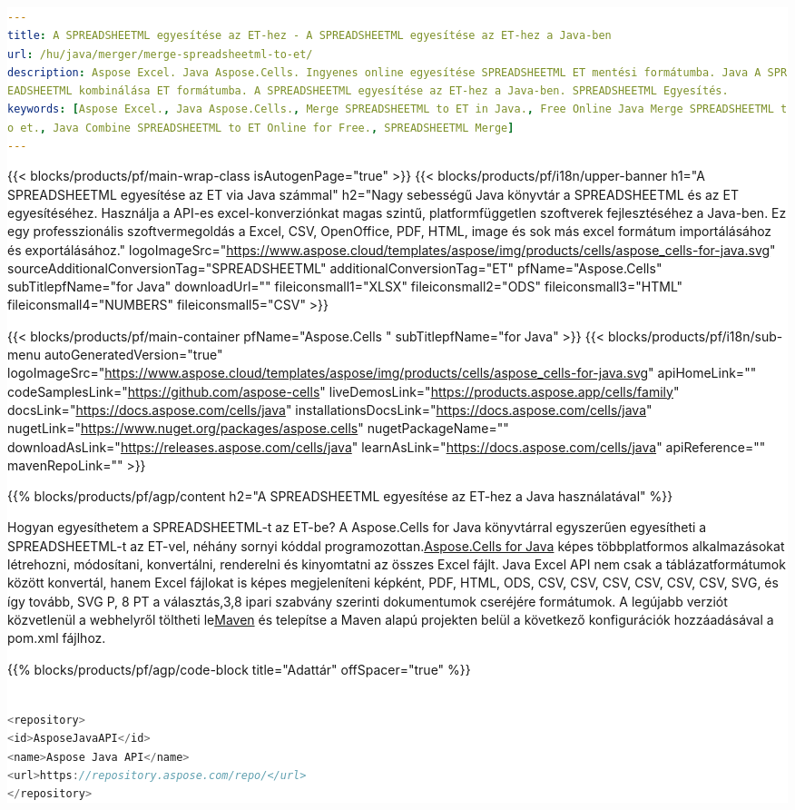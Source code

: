 ```yaml
---
title: A SPREADSHEETML egyesítése az ET-hez - A SPREADSHEETML egyesítése az ET-hez a Java-ben
url: /hu/java/merger/merge-spreadsheetml-to-et/ 
description: Aspose Excel. Java Aspose.Cells. Ingyenes online egyesítése SPREADSHEETML ET mentési formátumba. Java A SPREADSHEETML kombinálása ET formátumba. A SPREADSHEETML egyesítése az ET-hez a Java-ben. SPREADSHEETML Egyesítés.
keywords: [Aspose Excel., Java Aspose.Cells., Merge SPREADSHEETML to ET in Java., Free Online Java Merge SPREADSHEETML to et., Java Combine SPREADSHEETML to ET Online for Free., SPREADSHEETML Merge]
---
```

{{< blocks/products/pf/main-wrap-class isAutogenPage="true" >}}
{{< blocks/products/pf/i18n/upper-banner h1="A SPREADSHEETML egyesítése az ET via Java számmal" h2="Nagy sebességű Java könyvtár a SPREADSHEETML és az ET egyesítéséhez. Használja a API-es excel-konverziónkat magas szintű, platformfüggetlen szoftverek fejlesztéséhez a Java-ben. Ez egy professzionális szoftvermegoldás a Excel, CSV, OpenOffice, PDF, HTML, image és sok más excel formátum importálásához és exportálásához." logoImageSrc="https://www.aspose.cloud/templates/aspose/img/products/cells/aspose_cells-for-java.svg" sourceAdditionalConversionTag="SPREADSHEETML" additionalConversionTag="ET" pfName="Aspose.Cells" subTitlepfName="for Java" downloadUrl="" fileiconsmall1="XLSX" fileiconsmall2="ODS" fileiconsmall3="HTML" fileiconsmall4="NUMBERS" fileiconsmall5="CSV" >}}

{{< blocks/products/pf/main-container pfName="Aspose.Cells " subTitlepfName="for Java" >}}
{{< blocks/products/pf/i18n/sub-menu autoGeneratedVersion="true" logoImageSrc="https://www.aspose.cloud/templates/aspose/img/products/cells/aspose_cells-for-java.svg" apiHomeLink="" codeSamplesLink="https://github.com/aspose-cells" liveDemosLink="https://products.aspose.app/cells/family" docsLink="https://docs.aspose.com/cells/java" installationsDocsLink="https://docs.aspose.com/cells/java" nugetLink="https://www.nuget.org/packages/aspose.cells" nugetPackageName="" downloadAsLink="https://releases.aspose.com/cells/java" learnAsLink="https://docs.aspose.com/cells/java" apiReference="" mavenRepoLink="" >}}

{{% blocks/products/pf/agp/content h2="A SPREADSHEETML egyesítése az ET-hez a Java használatával" %}}

 Hogyan egyesíthetem a SPREADSHEETML-t az ET-be? A Aspose.Cells for Java könyvtárral egyszerűen egyesítheti a SPREADSHEETML-t az ET-vel, néhány sornyi kóddal programozottan.[Aspose.Cells for Java](https://products.aspose.com/cells/java) képes többplatformos alkalmazásokat létrehozni, módosítani, konvertálni, renderelni és kinyomtatni az összes Excel fájlt. Java Excel API nem csak a táblázatformátumok között konvertál, hanem Excel fájlokat is képes megjeleníteni képként, PDF, HTML, ODS, CSV, CSV, CSV, CSV, CSV, CSV, SVG, és így tovább, SVG P, 8 PT a választás,3,8 ipari szabvány szerinti dokumentumok cseréjére formátumok. A legújabb verziót közvetlenül a webhelyről töltheti le[Maven](https://repository.aspose.com/webapp/#/artifacts/browse/tree/General/repo/com/aspose/aspose-cells) és telepítse a Maven alapú projekten belül a következő konfigurációk hozzáadásával a pom.xml fájlhoz.

{{% blocks/products/pf/agp/code-block title="Adattár" offSpacer="true" %}}

```cs

<repository>
<id>AsposeJavaAPI</id>
<name>Aspose Java API</name>
<url>https://repository.aspose.com/repo/</url>
</repository>

```
